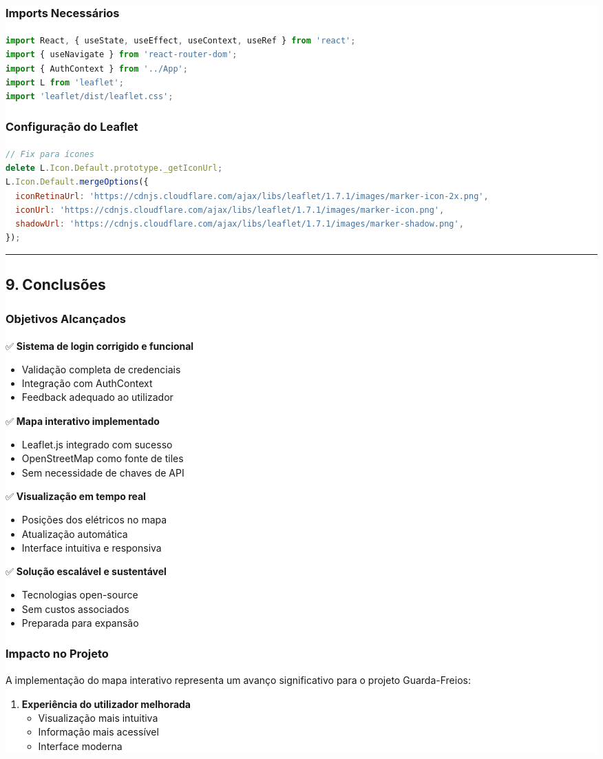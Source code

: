 ### Imports Necessários

```javascript
import React, { useState, useEffect, useContext, useRef } from 'react';
import { useNavigate } from 'react-router-dom';
import { AuthContext } from '../App';
import L from 'leaflet';
import 'leaflet/dist/leaflet.css';
```

### Configuração do Leaflet

```javascript
// Fix para ícones
delete L.Icon.Default.prototype._getIconUrl;
L.Icon.Default.mergeOptions({
  iconRetinaUrl: 'https://cdnjs.cloudflare.com/ajax/libs/leaflet/1.7.1/images/marker-icon-2x.png',
  iconUrl: 'https://cdnjs.cloudflare.com/ajax/libs/leaflet/1.7.1/images/marker-icon.png',
  shadowUrl: 'https://cdnjs.cloudflare.com/ajax/libs/leaflet/1.7.1/images/marker-shadow.png',
});
```

---

## 9. Conclusões

### Objetivos Alcançados

✅ **Sistema de login corrigido e funcional**
- Validação completa de credenciais
- Integração com AuthContext
- Feedback adequado ao utilizador

✅ **Mapa interativo implementado**
- Leaflet.js integrado com sucesso
- OpenStreetMap como fonte de tiles
- Sem necessidade de chaves de API

✅ **Visualização em tempo real**
- Posições dos elétricos no mapa
- Atualização automática
- Interface intuitiva e responsiva

✅ **Solução escalável e sustentável**
- Tecnologias open-source
- Sem custos associados
- Preparada para expansão

### Impacto no Projeto

A implementação do mapa interativo representa um avanço significativo para o projeto Guarda-Freios:

1. **Experiência do utilizador melhorada**
   - Visualização mais intuitiva
   - Informação mais acessível
   - Interface moderna
